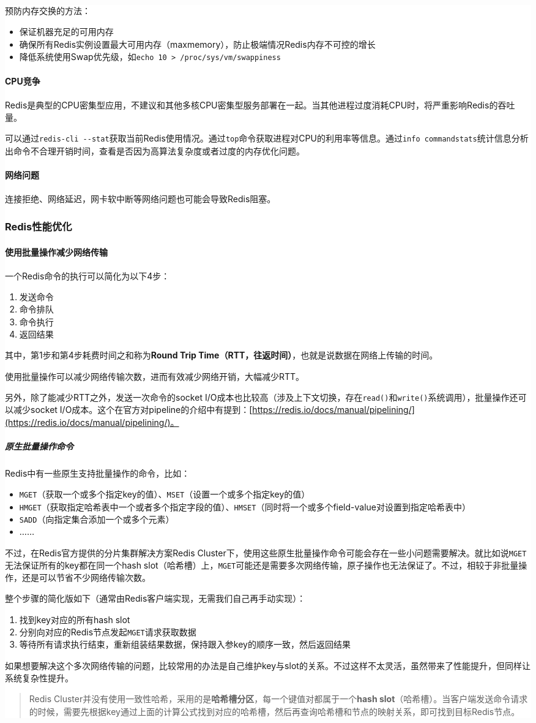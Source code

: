 预防内存交换的方法：

- 保证机器充足的可用内存
- 确保所有Redis实例设置最大可用内存（maxmemory），防止极端情况Redis内存不可控的增长
- 降低系统使用Swap优先级，如`echo 10 > /proc/sys/vm/swappiness`

#### CPU竞争

Redis是典型的CPU密集型应用，不建议和其他多核CPU密集型服务部署在一起。当其他进程过度消耗CPU时，将严重影响Redis的吞吐量。

可以通过`redis-cli --stat`获取当前Redis使用情况。通过`top`命令获取进程对CPU的利用率等信息。通过`info commandstats`统计信息分析出命令不合理开销时间，查看是否因为高算法复杂度或者过度的内存优化问题。

#### 网络问题

连接拒绝、网络延迟，网卡软中断等网络问题也可能会导致Redis阻塞。

### Redis性能优化

#### 使用批量操作减少网络传输

一个Redis命令的执行可以简化为以下4步：

1. 发送命令
2. 命令排队
3. 命令执行
4. 返回结果

其中，第1步和第4步耗费时间之和称为**Round Trip Time（RTT，往返时间）**，也就是说数据在网络上传输的时间。

使用批量操作可以减少网络传输次数，进而有效减少网络开销，大幅减少RTT。

另外，除了能减少RTT之外，发送一次命令的socket I/O成本也比较高（涉及上下文切换，存在`read()`和`write()`系统调用），批量操作还可以减少socket I/O成本。这个在官方对pipeline的介绍中有提到：[https://redis.io/docs/manual/pipelining/](https://redis.io/docs/manual/pipelining/)。

##### 原生批量操作命令

Redis中有一些原生支持批量操作的命令，比如：

- `MGET`（获取一个或多个指定key的值）、`MSET`（设置一个或多个指定key的值）
- `HMGET`（获取指定哈希表中一个或者多个指定字段的值）、`HMSET`（同时将一个或多个field-value对设置到指定哈希表中）
- `SADD`（向指定集合添加一个或多个元素）
- ……

不过，在Redis官方提供的分片集群解决方案Redis Cluster下，使用这些原生批量操作命令可能会存在一些小问题需要解决。就比如说`MGET`无法保证所有的key都在同一个hash slot（哈希槽）上，`MGET`可能还是需要多次网络传输，原子操作也无法保证了。不过，相较于非批量操作，还是可以节省不少网络传输次数。

整个步骤的简化版如下（通常由Redis客户端实现，无需我们自己再手动实现）：

1. 找到key对应的所有hash slot
2. 分别向对应的Redis节点发起`MGET`请求获取数据
3. 等待所有请求执行结束，重新组装结果数据，保持跟入参key的顺序一致，然后返回结果

如果想要解决这个多次网络传输的问题，比较常用的办法是自己维护key与slot的关系。不过这样不太灵活，虽然带来了性能提升，但同样让系统复杂性提升。

> Redis Cluster并没有使用一致性哈希，采用的是**哈希槽分区**，每一个键值对都属于一个**hash slot**（哈希槽）。当客户端发送命令请求的时候，需要先根据key通过上面的计算公式找到对应的哈希槽，然后再查询哈希槽和节点的映射关系，即可找到目标Redis节点。

